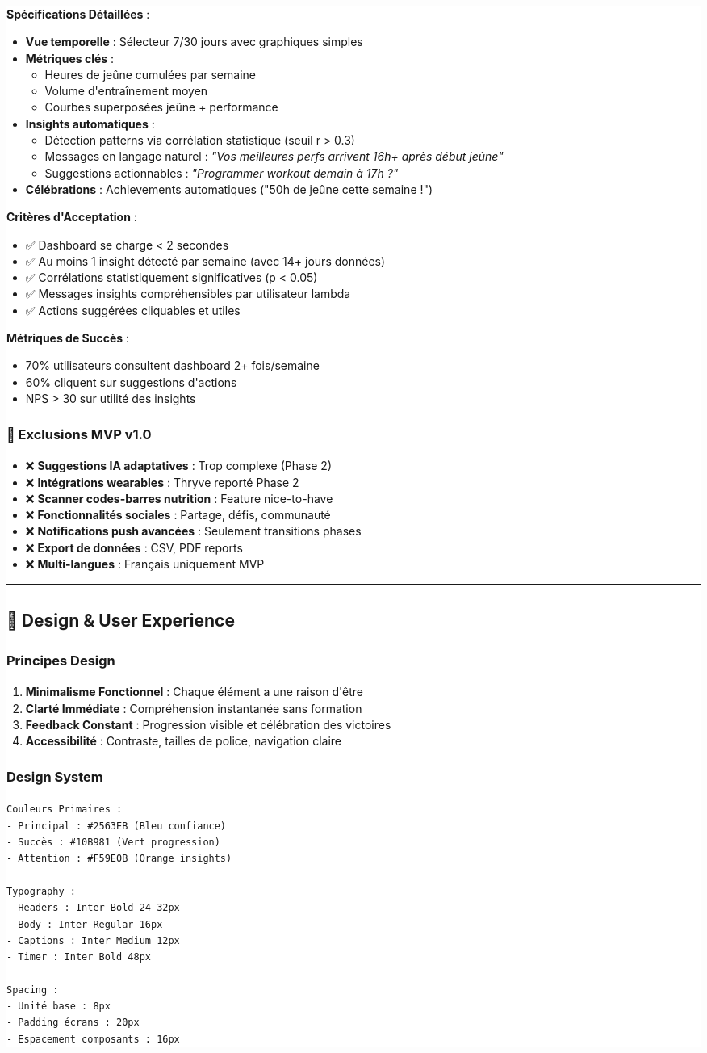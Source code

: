**Spécifications Détaillées** :

- **Vue temporelle** : Sélecteur 7/30 jours avec graphiques simples
- **Métriques clés** :
  - Heures de jeûne cumulées par semaine
  - Volume d'entraînement moyen
  - Courbes superposées jeûne + performance
- **Insights automatiques** :
  - Détection patterns via corrélation statistique (seuil r > 0.3)
  - Messages en langage naturel : _"Vos meilleures perfs arrivent 16h+ après début jeûne"_
  - Suggestions actionnables : _"Programmer workout demain à 17h ?"_
- **Célébrations** : Achievements automatiques ("50h de jeûne cette semaine !")

**Critères d'Acceptation** :

- ✅ Dashboard se charge < 2 secondes
- ✅ Au moins 1 insight détecté par semaine (avec 14+ jours données)
- ✅ Corrélations statistiquement significatives (p < 0.05)
- ✅ Messages insights compréhensibles par utilisateur lambda
- ✅ Actions suggérées cliquables et utiles

**Métriques de Succès** :

- 70% utilisateurs consultent dashboard 2+ fois/semaine
- 60% cliquent sur suggestions d'actions
- NPS > 30 sur utilité des insights

### **🚫 Exclusions MVP v1.0**

- ❌ **Suggestions IA adaptatives** : Trop complexe (Phase 2)
- ❌ **Intégrations wearables** : Thryve reporté Phase 2
- ❌ **Scanner codes-barres nutrition** : Feature nice-to-have
- ❌ **Fonctionnalités sociales** : Partage, défis, communauté
- ❌ **Notifications push avancées** : Seulement transitions phases
- ❌ **Export de données** : CSV, PDF reports
- ❌ **Multi-langues** : Français uniquement MVP

---

## 🎨 Design & User Experience

### **Principes Design**

1. **Minimalisme Fonctionnel** : Chaque élément a une raison d'être
2. **Clarté Immédiate** : Compréhension instantanée sans formation
3. **Feedback Constant** : Progression visible et célébration des victoires
4. **Accessibilité** : Contraste, tailles de police, navigation claire

### **Design System**

```
Couleurs Primaires :
- Principal : #2563EB (Bleu confiance)
- Succès : #10B981 (Vert progression)
- Attention : #F59E0B (Orange insights)

Typography :
- Headers : Inter Bold 24-32px
- Body : Inter Regular 16px
- Captions : Inter Medium 12px
- Timer : Inter Bold 48px

Spacing :
- Unité base : 8px
- Padding écrans : 20px
- Espacement composants : 16px
```